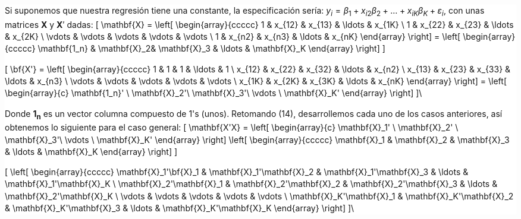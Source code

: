 Si suponemos que nuestra regresión tiene una constante, la especificación sería: $y_i = \beta_1 + x_{i2}\beta_2 + \ldots + x_{iK}\beta_K + \varepsilon_i$, con unas matrices $\mathbf X$ y $\mathbf X'$ dadas:
\[
\mathbf{X} = 
\left[ \begin{array}{ccccc}
1 & x_{12} & x_{13} & \ldots & x_{1K} \\
1 & x_{22} & x_{23} & \ldots & x_{2K} \\
\vdots & \vdots & \vdots & \vdots & \vdots \\
1 & x_{n2} & x_{n3} & \ldots & x_{nK}
\end{array} \right] =
\left[ \begin{array}{ccccc}
\mathbf{1_n} & \mathbf{X}_2& \mathbf{X}_3 & \ldots & \mathbf{X}_K
\end{array} \right]
\]

\[
\bf{X'} = 
\left[ \begin{array}{ccccc}
1 & 1 & 1 & \ldots & 1 \\
x_{12} & x_{22} & x_{32} & \ldots & x_{n2} \\
x_{13} & x_{23} & x_{33} & \ldots & x_{n3} \\
\vdots & \vdots & \vdots & \vdots & \vdots \\
x_{1K} & x_{2K} & x_{3K} & \ldots & x_{nK}
\end{array} \right] =
\left[ \begin{array}{c}
\mathbf{1_n}' \\
\mathbf{X}_2'\\
\mathbf{X}_3'\\
\vdots \\
\mathbf{X}_K'
\end{array} \right]
\]\\

Donde $\mathbf{1_n}$ es un vector columna compuesto de 1's (unos). Retomando (14), desarrollemos cada uno de los casos anteriores, así obtenemos lo siguiente para el caso general:
\[
\mathbf{X'X} = 
\left[ \begin{array}{c}
\mathbf{X}_1' \\
\mathbf{X}_2' \\
\mathbf{X}_3'\\
\vdots \\
\mathbf{X}_K'
\end{array} \right]
\left[ \begin{array}{ccccc}
\mathbf{X}_1 & \mathbf{X}_2 & \mathbf{X}_3 & \ldots & \mathbf{X}_K
\end{array} \right]
\]

\[ 
\left[ \begin{array}{ccccc}
\mathbf{X}_1'\bf{X}_1 & \mathbf{X}_1'\mathbf{X}_2 & \mathbf{X}_1'\mathbf{X}_3 & \ldots & \mathbf{X}_1'\mathbf{X}_K \\
\mathbf{X}_2'\mathbf{X}_1 & \mathbf{X}_2'\mathbf{X}_2 & \mathbf{X}_2'\mathbf{X}_3 & \ldots & \mathbf{X}_2'\mathbf{X}_K \\
\vdots & \vdots & \vdots & \vdots & \vdots \\
\mathbf{X}_K'\mathbf{X}_1 & \mathbf{X}_K'\mathbf{X}_2 & \mathbf{X}_K'\mathbf{X}_3 & \ldots & \mathbf{X}_K'\mathbf{X}_K
\end{array} \right]
\]\\
